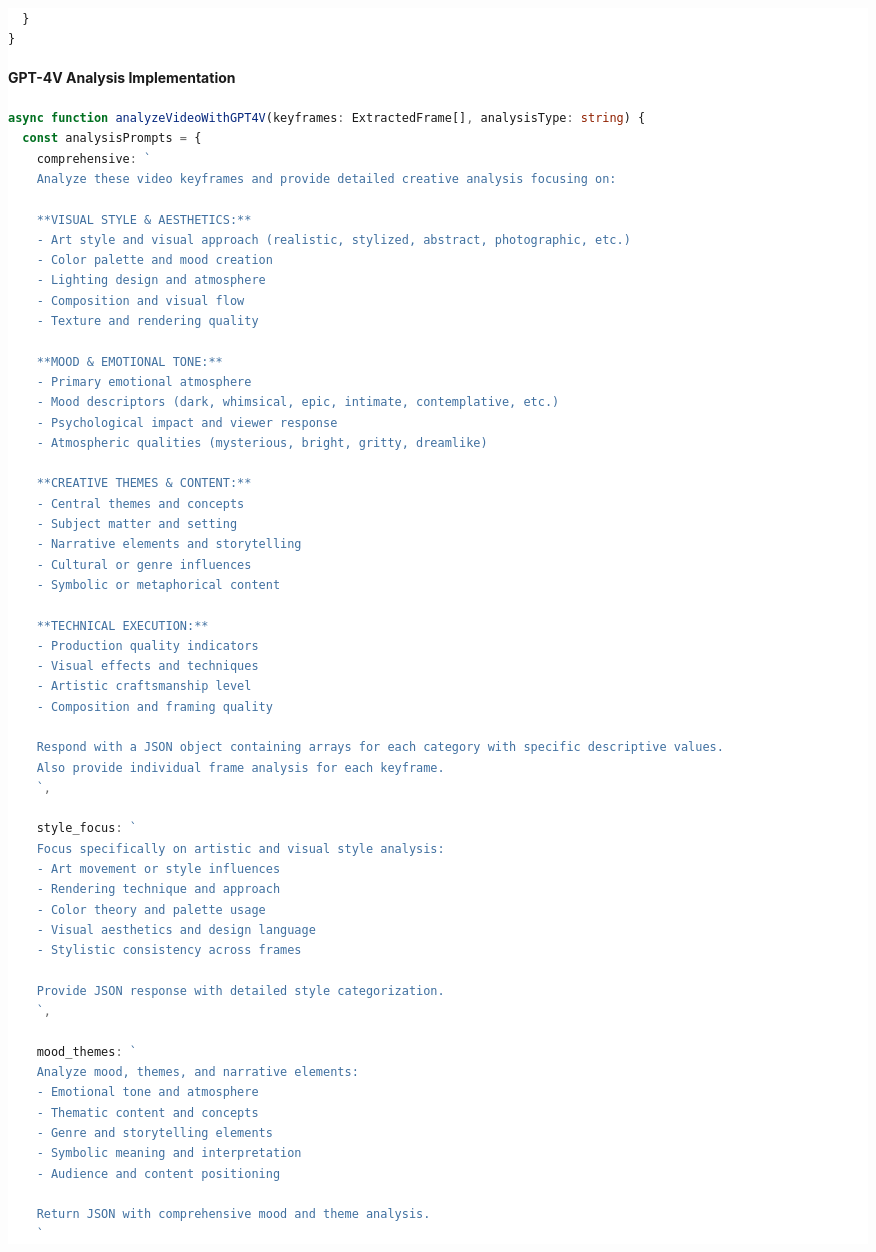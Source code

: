```typescript
  }
}
```

#### GPT-4V Analysis Implementation
```typescript
async function analyzeVideoWithGPT4V(keyframes: ExtractedFrame[], analysisType: string) {
  const analysisPrompts = {
    comprehensive: `
    Analyze these video keyframes and provide detailed creative analysis focusing on:

    **VISUAL STYLE & AESTHETICS:**
    - Art style and visual approach (realistic, stylized, abstract, photographic, etc.)
    - Color palette and mood creation
    - Lighting design and atmosphere
    - Composition and visual flow
    - Texture and rendering quality

    **MOOD & EMOTIONAL TONE:**
    - Primary emotional atmosphere
    - Mood descriptors (dark, whimsical, epic, intimate, contemplative, etc.)
    - Psychological impact and viewer response
    - Atmospheric qualities (mysterious, bright, gritty, dreamlike)

    **CREATIVE THEMES & CONTENT:**
    - Central themes and concepts
    - Subject matter and setting
    - Narrative elements and storytelling
    - Cultural or genre influences
    - Symbolic or metaphorical content

    **TECHNICAL EXECUTION:**
    - Production quality indicators
    - Visual effects and techniques
    - Artistic craftsmanship level
    - Composition and framing quality

    Respond with a JSON object containing arrays for each category with specific descriptive values.
    Also provide individual frame analysis for each keyframe.
    `,

    style_focus: `
    Focus specifically on artistic and visual style analysis:
    - Art movement or style influences
    - Rendering technique and approach
    - Color theory and palette usage
    - Visual aesthetics and design language
    - Stylistic consistency across frames

    Provide JSON response with detailed style categorization.
    `,

    mood_themes: `
    Analyze mood, themes, and narrative elements:
    - Emotional tone and atmosphere
    - Thematic content and concepts
    - Genre and storytelling elements
    - Symbolic meaning and interpretation
    - Audience and content positioning

    Return JSON with comprehensive mood and theme analysis.
    `
```